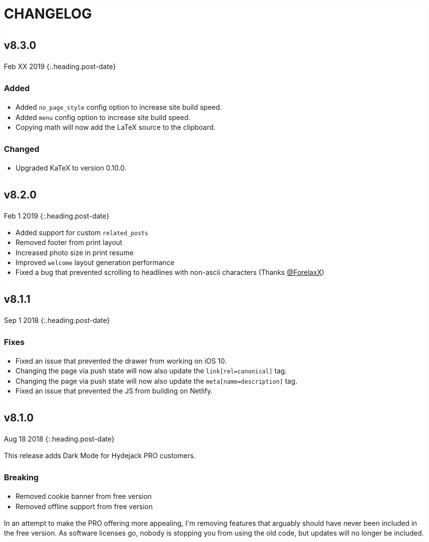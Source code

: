 # CHANGELOG

## v8.3.0
Feb XX 2019
{:.heading.post-date}

### Added
* Added `no_page_style` config option to increase site build speed.
* Added `menu` config option to increase site build speed.
* Copying math will now add the LaTeX source to the clipboard.

### Changed
* Upgraded KaTeX to version 0.10.0.

## v8.2.0
Feb 1 2019
{:.heading.post-date}

* Added support for custom `related_posts` 
* Removed footer from print layout
* Increased photo size in print resume 
* Improved `welcome` layout generation performance
* Fixed a bug that prevented scrolling to headlines with non-ascii characters (Thanks [@ForelaxX](https://github.com/ForelaxX))


## v8.1.1
Sep 1 2018
{:.heading.post-date}

### Fixes
* Fixed an issue that prevented the drawer from working on iOS 10.
* Changing the page via push state will now also update the `link[rel=canonical]` tag.
* Changing the page via push state will now also update the `meta[name=description]` tag.
* Fixed an issue that prevented the JS from building on Netlify.

## v8.1.0
Aug 18 2018
{:.heading.post-date}

This release adds Dark Mode for Hydejack PRO customers.

### Breaking
* Removed cookie banner from free version
* Removed offline support from free version

In an attempt to make the PRO offering more appealing, I'm removing features that arguably should have never been included in the free version.
As software licenses go, nobody is stopping you from using the old code, but updates will no longer be included.


[ffd]: https://jekyllrb.com/docs/configuration/#front-matter-defaults
[pstate]: docs/scripts.md#registering-push-state-event-listeners
[tag]: http://www.minddust.com/post/tags-and-categories-on-github-pages/
[migration]: docs/upgrade.md
[writing]: docs/writing.md
[scripts]: docs/scripts.md
[buy]: https://app.simplegoods.co/i/AQTTVBOE
[PRO-license]: licenses/PRO.md
[GPL-3.0]: licenses/GPL-3.0.md